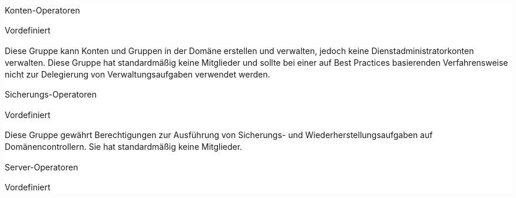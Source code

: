 <td style="border:1px solid black;">


Konten-Operatoren

</td>

<td style="border:1px solid black;">


Vordefiniert

</td>

<td style="border:1px solid black;">


Diese Gruppe kann Konten und Gruppen in der Domäne erstellen und verwalten, jedoch keine Dienstadministratorkonten verwalten. Diese Gruppe hat standardmäßig keine Mitglieder und sollte bei einer auf Best Practices basierenden Verfahrensweise nicht zur Delegierung von Verwaltungsaufgaben verwendet werden.

</td>

</tr>

<tr>

<td style="border:1px solid black;">


Sicherungs-Operatoren

</td>

<td style="border:1px solid black;">


Vordefiniert

</td>

<td style="border:1px solid black;">


Diese Gruppe gewährt Berechtigungen zur Ausführung von Sicherungs- und Wiederherstellungsaufgaben auf Domänencontrollern. Sie hat standardmäßig keine Mitglieder.

</td>

</tr>

<tr>

<td style="border:1px solid black;">


Server-Operatoren

</td>

<td style="border:1px solid black;">


Vordefiniert

</td>
